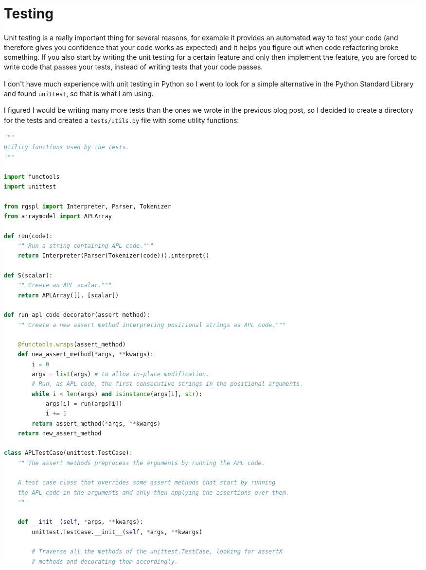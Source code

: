 
# Testing

Unit testing is a really important thing for several reasons, for example
it provides an automated way to test your code
(and therefore gives you confidence that your code works as expected) and
it helps you figure out when code refactoring broke something.
If you also start by writing the unit testing for a certain feature and only
then implement the feature, you are forced to write code that passes your tests,
instead of writing tests that your code passes.

I don't have much experience with unit testing in Python so I went
to look for a simple alternative in the Python Standard Library and found `unittest`,
so that is what I am using.

I figured I would be writing many more tests than the ones we wrote in the
previous blog post, so I decided to create a directory for the tests and created
a `tests/utils.py` file with some utility functions:

```py
"""
Utility functions used by the tests.
"""

import functools
import unittest

from rgspl import Interpreter, Parser, Tokenizer
from arraymodel import APLArray

def run(code):
    """Run a string containing APL code."""
    return Interpreter(Parser(Tokenizer(code))).interpret()

def S(scalar):
    """Create an APL scalar."""
    return APLArray([], [scalar])

def run_apl_code_decorator(assert_method):
    """Create a new assert method interpreting positional strings as APL code."""

    @functools.wraps(assert_method)
    def new_assert_method(*args, **kwargs):
        i = 0
        args = list(args) # to allow in-place modification.
        # Run, as APL code, the first consecutive strings in the positional arguments.
        while i < len(args) and isinstance(args[i], str):
            args[i] = run(args[i])
            i += 1
        return assert_method(*args, **kwargs)
    return new_assert_method

class APLTestCase(unittest.TestCase):
    """The assert methods preprocess the arguments by running the APL code.
    
    A test case class that overrides some assert methods that start by running
    the APL code in the arguments and only then applying the assertions over them.
    """

    def __init__(self, *args, **kwargs):
        unittest.TestCase.__init__(self, *args, **kwargs)

        # Traverse all the methods of the unittest.TestCase, looking for assertX
        # methods and decorating them accordingly.
```

[changes]: https://github.com/RodrigoGiraoSerrao/RGSPL/compare/v0.3...v0.4
[rgspl4]: https://github.com/RodrigoGiraoSerrao/RGSPL/releases/tag/v0.4
[previous]: ../lsbasi-apl-part3
[rgspl-repo]: https://github.com/RodrigoGiraoSerrao/RGSPL
[unittest]: https://docs.python.org/3/library/unittest.html
[tests]: https://github.com/RodrigoGiraoSerrao/RGSPL/tree/v0.4/tests